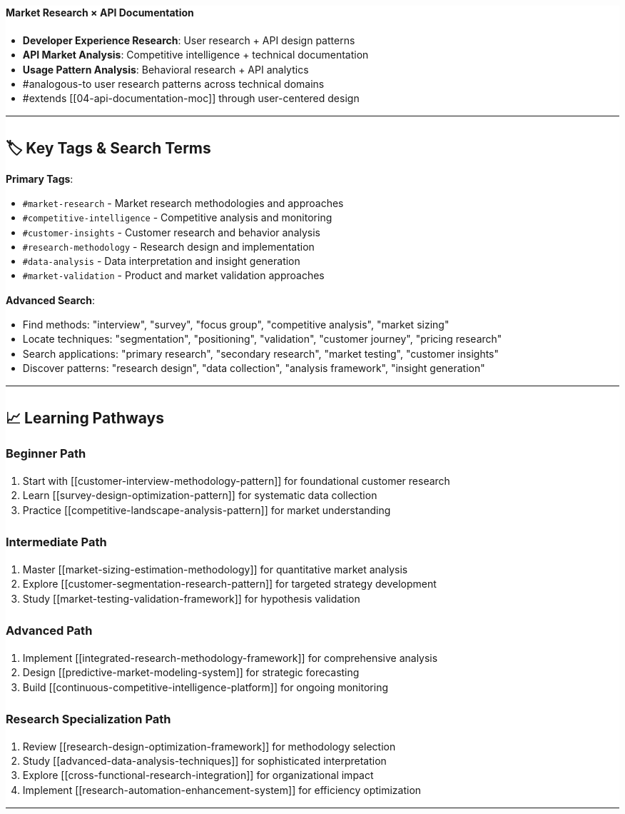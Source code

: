 #### Market Research × API Documentation
- **Developer Experience Research**: User research + API design patterns
- **API Market Analysis**: Competitive intelligence + technical documentation
- **Usage Pattern Analysis**: Behavioral research + API analytics
- #analogous-to user research patterns across technical domains
- #extends [[04-api-documentation-moc]] through user-centered design

---

## 🏷️ Key Tags & Search Terms

**Primary Tags**:
- `#market-research` - Market research methodologies and approaches
- `#competitive-intelligence` - Competitive analysis and monitoring
- `#customer-insights` - Customer research and behavior analysis
- `#research-methodology` - Research design and implementation
- `#data-analysis` - Data interpretation and insight generation
- `#market-validation` - Product and market validation approaches

**Advanced Search**:
- Find methods: "interview", "survey", "focus group", "competitive analysis", "market sizing"
- Locate techniques: "segmentation", "positioning", "validation", "customer journey", "pricing research"
- Search applications: "primary research", "secondary research", "market testing", "customer insights"
- Discover patterns: "research design", "data collection", "analysis framework", "insight generation"

---

## 📈 Learning Pathways

### Beginner Path
1. Start with [[customer-interview-methodology-pattern]] for foundational customer research
2. Learn [[survey-design-optimization-pattern]] for systematic data collection
3. Practice [[competitive-landscape-analysis-pattern]] for market understanding

### Intermediate Path
1. Master [[market-sizing-estimation-methodology]] for quantitative market analysis
2. Explore [[customer-segmentation-research-pattern]] for targeted strategy development
3. Study [[market-testing-validation-framework]] for hypothesis validation

### Advanced Path
1. Implement [[integrated-research-methodology-framework]] for comprehensive analysis
2. Design [[predictive-market-modeling-system]] for strategic forecasting
3. Build [[continuous-competitive-intelligence-platform]] for ongoing monitoring

### Research Specialization Path
1. Review [[research-design-optimization-framework]] for methodology selection
2. Study [[advanced-data-analysis-techniques]] for sophisticated interpretation
3. Explore [[cross-functional-research-integration]] for organizational impact
4. Implement [[research-automation-enhancement-system]] for efficiency optimization

---
